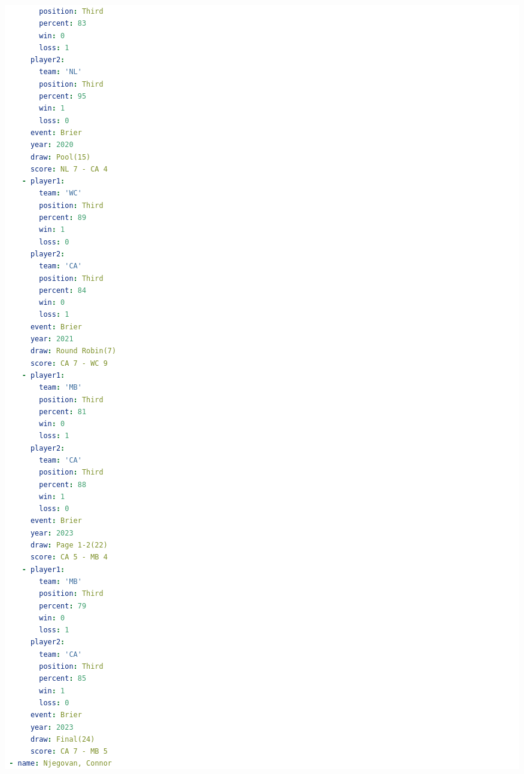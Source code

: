 ```yaml
        position: Third
        percent: 83
        win: 0
        loss: 1
      player2:
        team: 'NL'
        position: Third
        percent: 95
        win: 1
        loss: 0
      event: Brier
      year: 2020
      draw: Pool(15)
      score: NL 7 - CA 4
    - player1:
        team: 'WC'
        position: Third
        percent: 89
        win: 1
        loss: 0
      player2:
        team: 'CA'
        position: Third
        percent: 84
        win: 0
        loss: 1
      event: Brier
      year: 2021
      draw: Round Robin(7)
      score: CA 7 - WC 9
    - player1:
        team: 'MB'
        position: Third
        percent: 81
        win: 0
        loss: 1
      player2:
        team: 'CA'
        position: Third
        percent: 88
        win: 1
        loss: 0
      event: Brier
      year: 2023
      draw: Page 1-2(22)
      score: CA 5 - MB 4
    - player1:
        team: 'MB'
        position: Third
        percent: 79
        win: 0
        loss: 1
      player2:
        team: 'CA'
        position: Third
        percent: 85
        win: 1
        loss: 0
      event: Brier
      year: 2023
      draw: Final(24)
      score: CA 7 - MB 5
 - name: Njegovan, Connor
```